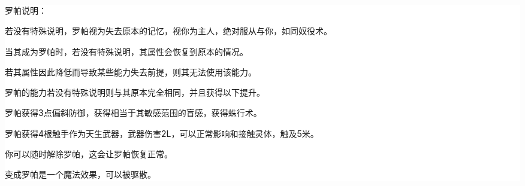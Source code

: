 

 

 

 

罗帕说明：

若没有特殊说明，罗帕视为失去原本的记忆，视你为主人，绝对服从与你，如同奴役术。

当其成为罗帕时，若没有特殊说明，其属性会恢复到原本的情况。

若其属性因此降低而导致某些能力失去前提，则其无法使用该能力。

罗帕的能力若没有特殊说明则与其原本完全相同，并且获得以下提升。

罗帕获得3点偏斜防御，获得相当于其敏感范围的盲感，获得蛛行术。

罗帕获得4根触手作为天生武器，武器伤害2L，可以正常影响和接触灵体，触及5米。

你可以随时解除罗帕，这会让罗帕恢复正常。

变成罗帕是一个魔法效果，可以被驱散。
